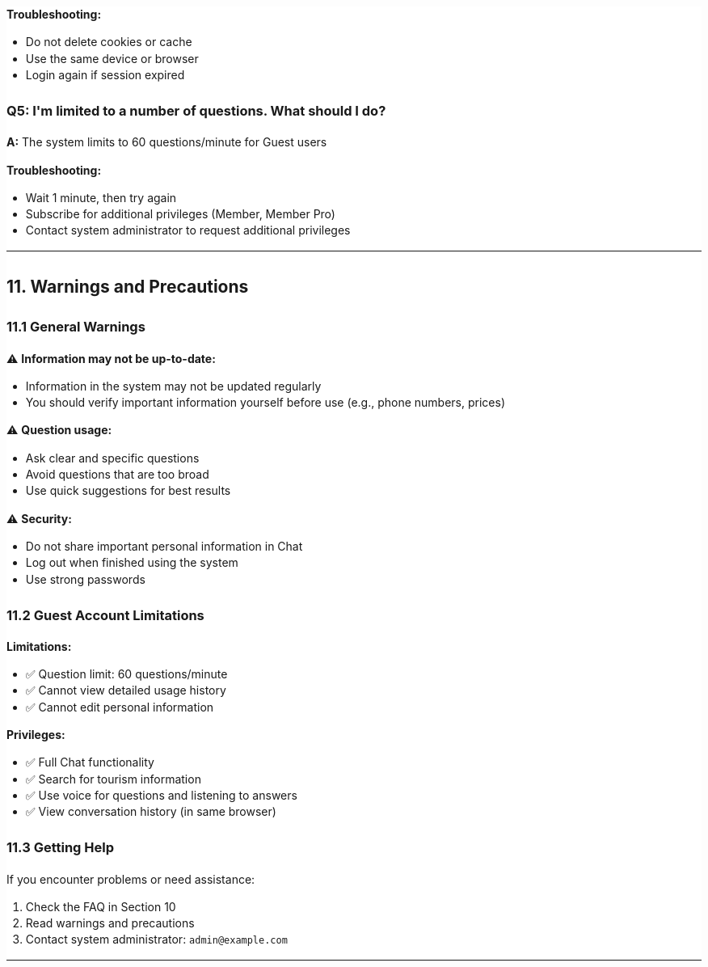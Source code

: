 **Troubleshooting:**
- Do not delete cookies or cache
- Use the same device or browser
- Login again if session expired

### Q5: I'm limited to a number of questions. What should I do?

**A:** The system limits to 60 questions/minute for Guest users

**Troubleshooting:**
- Wait 1 minute, then try again
- Subscribe for additional privileges (Member, Member Pro)
- Contact system administrator to request additional privileges

---

## 11. Warnings and Precautions

### 11.1 General Warnings

⚠️ **Information may not be up-to-date:**
- Information in the system may not be updated regularly
- You should verify important information yourself before use (e.g., phone numbers, prices)

⚠️ **Question usage:**
- Ask clear and specific questions
- Avoid questions that are too broad
- Use quick suggestions for best results

⚠️ **Security:**
- Do not share important personal information in Chat
- Log out when finished using the system
- Use strong passwords

### 11.2 Guest Account Limitations

**Limitations:**
- ✅ Question limit: 60 questions/minute
- ✅ Cannot view detailed usage history
- ✅ Cannot edit personal information

**Privileges:**
- ✅ Full Chat functionality
- ✅ Search for tourism information
- ✅ Use voice for questions and listening to answers
- ✅ View conversation history (in same browser)

### 11.3 Getting Help

If you encounter problems or need assistance:
1. Check the FAQ in Section 10
2. Read warnings and precautions
3. Contact system administrator: `admin@example.com`

---
